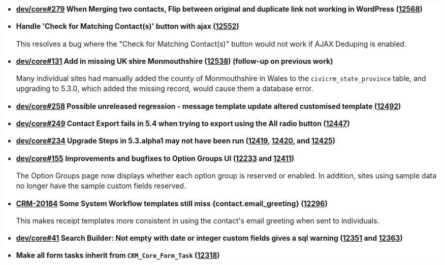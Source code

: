 - **[dev/core#279](https://lab.civicrm.org/dev/core/issues/279) When Merging two
  contacts, Flip between original and duplicate link not working in WordPress
  ([12568](https://github.com/civicrm/civicrm-core/pull/12568))**

- **Handle 'Check for Matching Contact(s)' button with ajax
  ([12552](https://github.com/civicrm/civicrm-core/pull/12552))**

  This resolves a bug where the "Check for Matching Contact(s)" button would not
  work if AJAX Deduping is enabled.

- **[dev/core#131](https://lab.civicrm.org/dev/core/issues/131) Add in missing
  UK shire Monmouthshire
  ([12538](https://github.com/civicrm/civicrm-core/pull/12538)) (follow-up on
  previous work)**

  Many individual sites had manually added the county of Monmouthshire in Wales
  to the `civicrm_state_province` table, and upgrading to 5.3.0, which added the
  missing record, would cause them a database error.

- **[dev/core#258](https://lab.civicrm.org/dev/core/issues/258) Possible
  unreleased regression - message template update altered customised template
  ([12492](https://github.com/civicrm/civicrm-core/pull/12492))**

- **[dev/core#249](https://lab.civicrm.org/dev/core/issues/249) Contact Export
  fails in 5.4 when trying to export using the All radio button
  ([12447](https://github.com/civicrm/civicrm-core/pull/12447))**

- **[dev/core#234](https://lab.civicrm.org/dev/core/issues/234) Upgrade Steps in
  5.3.alpha1 may not have been run
  ([12419](https://github.com/civicrm/civicrm-core/pull/12419),
  [12420](https://github.com/civicrm/civicrm-core/pull/12420), and
  [12425](https://github.com/civicrm/civicrm-core/pull/12425))**

- **[dev/core#155](https://lab.civicrm.org/dev/core/issues/155) Improvements and
  bugfixes to Option Groups UI
  ([12233](https://github.com/civicrm/civicrm-core/pull/12233) and
  [12411](https://github.com/civicrm/civicrm-core/pull/12411))**

  The Option Groups page now displays whether each option group is reserved or
  enabled.  In addition, sites using sample data no longer have the sample
  custom fields reserved.

- **[CRM-20184](https://issues.civicrm.org/jira/browse/CRM-20184) Some System
  Workflow templates still miss {contact.email_greeting}
  ([12296](https://github.com/civicrm/civicrm-core/pull/12296))**

  This makes receipt templates more consistent in using the contact's email
  greeting when sent to individuals.

- **[dev/core#41](https://lab.civicrm.org/dev/core/issues/41) Search Builder:
  Not empty with date or integer custom fields gives a sql warning
  ([12351](https://github.com/civicrm/civicrm-core/pull/12351) and
  [12363](https://github.com/civicrm/civicrm-core/pull/12363))**

- **Make all form tasks inherit from `CRM_Core_Form_Task`
  ([12318](https://github.com/civicrm/civicrm-core/pull/12318))**
